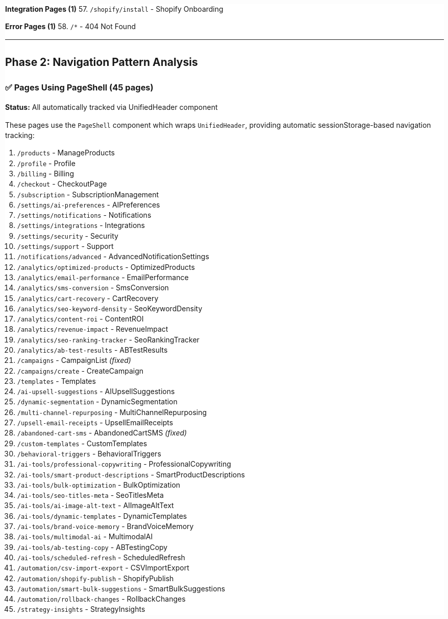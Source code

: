 **Integration Pages (1)**
57. `/shopify/install` - Shopify Onboarding

**Error Pages (1)**
58. `/*` - 404 Not Found

---

## Phase 2: Navigation Pattern Analysis

### ✅ Pages Using PageShell (45 pages)
**Status:** All automatically tracked via UnifiedHeader component

These pages use the `PageShell` component which wraps `UnifiedHeader`, providing automatic sessionStorage-based navigation tracking:

1. `/products` - ManageProducts
2. `/profile` - Profile
3. `/billing` - Billing
4. `/checkout` - CheckoutPage
5. `/subscription` - SubscriptionManagement
6. `/settings/ai-preferences` - AIPreferences
7. `/settings/notifications` - Notifications
8. `/settings/integrations` - Integrations
9. `/settings/security` - Security
10. `/settings/support` - Support
11. `/notifications/advanced` - AdvancedNotificationSettings
12. `/analytics/optimized-products` - OptimizedProducts
13. `/analytics/email-performance` - EmailPerformance
14. `/analytics/sms-conversion` - SmsConversion
15. `/analytics/cart-recovery` - CartRecovery
16. `/analytics/seo-keyword-density` - SeoKeywordDensity
17. `/analytics/content-roi` - ContentROI
18. `/analytics/revenue-impact` - RevenueImpact
19. `/analytics/seo-ranking-tracker` - SeoRankingTracker
20. `/analytics/ab-test-results` - ABTestResults
21. `/campaigns` - CampaignList *(fixed)*
22. `/campaigns/create` - CreateCampaign
23. `/templates` - Templates
24. `/ai-upsell-suggestions` - AIUpsellSuggestions
25. `/dynamic-segmentation` - DynamicSegmentation
26. `/multi-channel-repurposing` - MultiChannelRepurposing
27. `/upsell-email-receipts` - UpsellEmailReceipts
28. `/abandoned-cart-sms` - AbandonedCartSMS *(fixed)*
29. `/custom-templates` - CustomTemplates
30. `/behavioral-triggers` - BehavioralTriggers
31. `/ai-tools/professional-copywriting` - ProfessionalCopywriting
32. `/ai-tools/smart-product-descriptions` - SmartProductDescriptions
33. `/ai-tools/bulk-optimization` - BulkOptimization
34. `/ai-tools/seo-titles-meta` - SeoTitlesMeta
35. `/ai-tools/ai-image-alt-text` - AIImageAltText
36. `/ai-tools/dynamic-templates` - DynamicTemplates
37. `/ai-tools/brand-voice-memory` - BrandVoiceMemory
38. `/ai-tools/multimodal-ai` - MultimodalAI
39. `/ai-tools/ab-testing-copy` - ABTestingCopy
40. `/ai-tools/scheduled-refresh` - ScheduledRefresh
41. `/automation/csv-import-export` - CSVImportExport
42. `/automation/shopify-publish` - ShopifyPublish
43. `/automation/smart-bulk-suggestions` - SmartBulkSuggestions
44. `/automation/rollback-changes` - RollbackChanges
45. `/strategy-insights` - StrategyInsights
